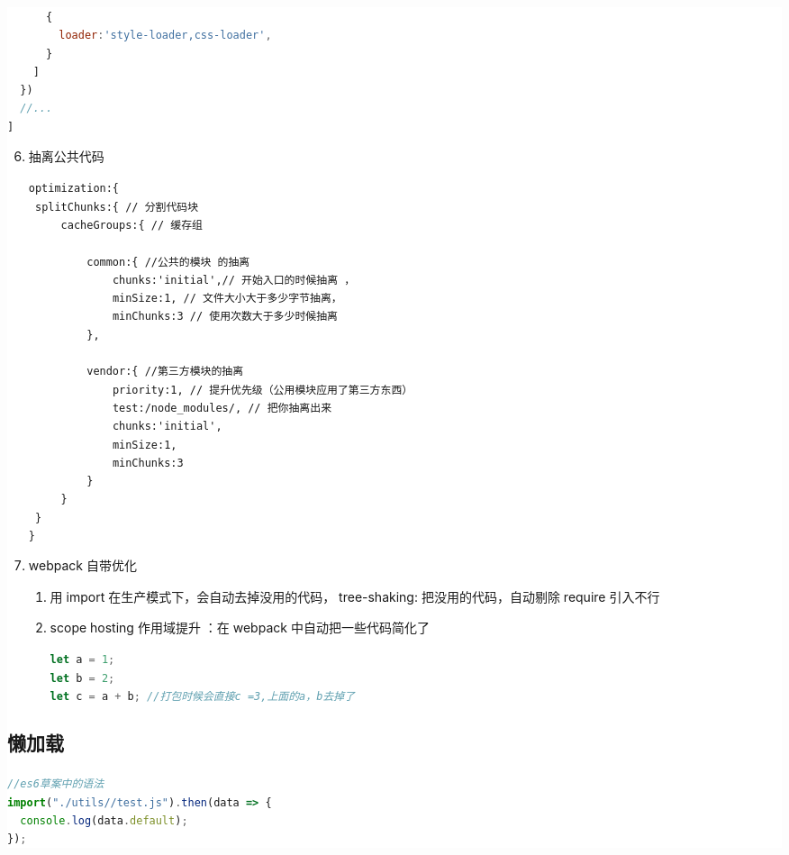   ```js
         {
           loader:'style-loader,css-loader',
         }
       ]
     })
     //...
   ]
   ```

6. 抽离公共代码

   ```
   optimization:{
   	splitChunks:{ // 分割代码块
   		cacheGroups:{ // 缓存组

   			common:{ //公共的模块 的抽离
   				chunks:'initial',// 开始入口的时候抽离 ，
   				minSize:1, // 文件大小大于多少字节抽离，
   				minChunks:3 // 使用次数大于多少时候抽离
   			},

   			vendor:{ //第三方模块的抽离
   				priority:1, // 提升优先级（公用模块应用了第三方东西）
   				test:/node_modules/, // 把你抽离出来
   				chunks:'initial',
   				minSize:1,
   				minChunks:3
   			}
   		}
   	}
   }
   ```

7) webpack 自带优化

   1. 用 import 在生产模式下，会自动去掉没用的代码， tree-shaking: 把没用的代码，自动剔除 require 引入不行

   2. scope hosting 作用域提升 ：在 webpack 中自动把一些代码简化了

      ```js
      let a = 1;
      let b = 2;
      let c = a + b; //打包时候会直接c =3,上面的a，b去掉了
      ```

## 懒加载

```js
//es6草案中的语法
import("./utils//test.js").then(data => {
  console.log(data.default);
});
```
